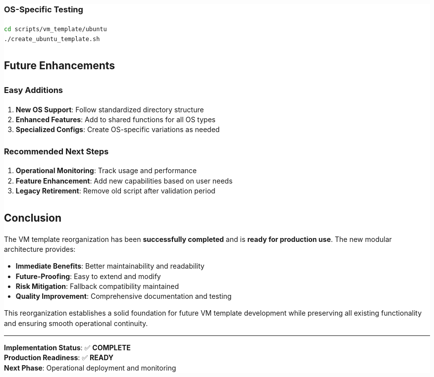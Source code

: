 ### OS-Specific Testing
```bash
cd scripts/vm_template/ubuntu  
./create_ubuntu_template.sh
```

## Future Enhancements

### Easy Additions
1. **New OS Support**: Follow standardized directory structure
2. **Enhanced Features**: Add to shared functions for all OS types
3. **Specialized Configs**: Create OS-specific variations as needed

### Recommended Next Steps
1. **Operational Monitoring**: Track usage and performance
2. **Feature Enhancement**: Add new capabilities based on user needs
3. **Legacy Retirement**: Remove old script after validation period

## Conclusion

The VM template reorganization has been **successfully completed** and is **ready for production use**. The new modular architecture provides:

- **Immediate Benefits**: Better maintainability and readability
- **Future-Proofing**: Easy to extend and modify
- **Risk Mitigation**: Fallback compatibility maintained
- **Quality Improvement**: Comprehensive documentation and testing

This reorganization establishes a solid foundation for future VM template development while preserving all existing functionality and ensuring smooth operational continuity.

---

**Implementation Status**: ✅ **COMPLETE**  
**Production Readiness**: ✅ **READY**  
**Next Phase**: Operational deployment and monitoring
